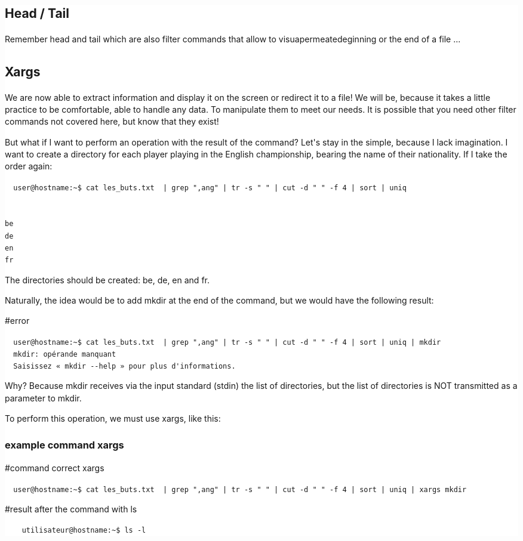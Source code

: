 
## Head / Tail
Remember head and tail which are also filter commands that allow to visuapermeatedeginning or the end of a file ...


## Xargs 
We are now able to extract information and display it on the screen or redirect it to a file! We will be, because it takes a little practice to be comfortable, able to handle any data. To manipulate them to meet our needs. It is possible that you need other filter commands not covered here, but know that they exist!


But what if I want to perform an operation with the result of the command? Let's stay in the simple, because I lack imagination. I want to create a directory for each player playing in the English championship, bearing the name of their nationality. If I take the order again: 

 
      user@hostname:~$ cat les_buts.txt  | grep ",ang" | tr -s " " | cut -d " " -f 4 | sort | uniq


    be    
    de
    en
    fr
    
    
The directories should be created: be, de, en and fr.


Naturally, the idea would be to add mkdir at the end of the command, but we would have the following result:

#error

      user@hostname:~$ cat les_buts.txt  | grep ",ang" | tr -s " " | cut -d " " -f 4 | sort | uniq | mkdir
      mkdir: opérande manquant
      Saisissez « mkdir --help » pour plus d'informations.
 
 
Why? Because mkdir receives via the input standard (stdin) the list of directories, but the list of directories is NOT transmitted as a parameter to mkdir.


To perform this operation, we must use xargs, like this:
### example command xargs

#command correct  xargs


      user@hostname:~$ cat les_buts.txt  | grep ",ang" | tr -s " " | cut -d " " -f 4 | sort | uniq | xargs mkdir
 
 
#result after the command with ls
        
        
        utilisateur@hostname:~$ ls -l 
        